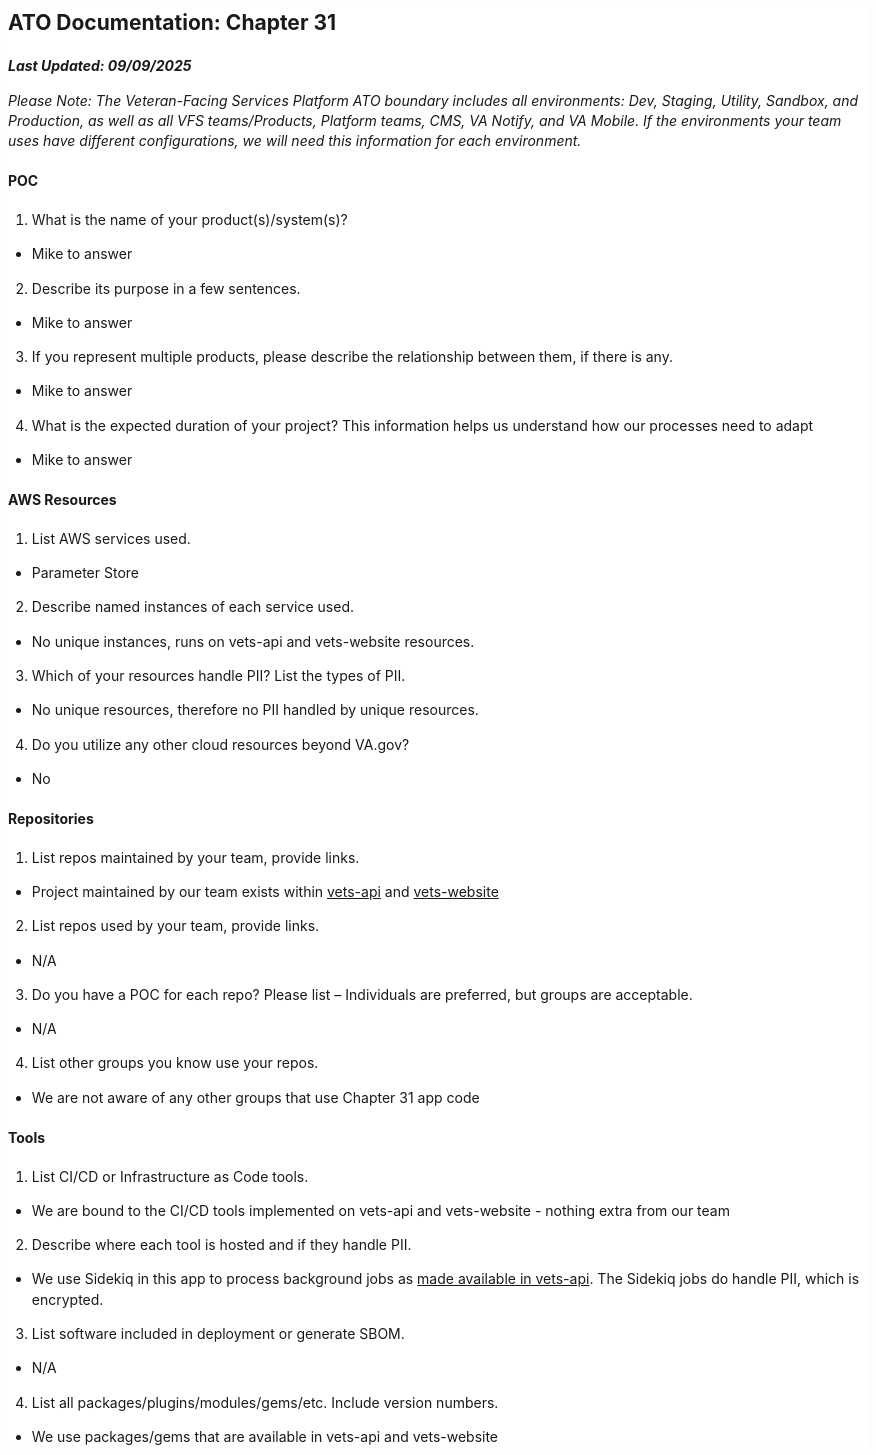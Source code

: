## ATO Documentation: Chapter 31
**_Last Updated: 09/09/2025_**

_Please Note: The Veteran-Facing Services Platform ATO boundary includes all environments: Dev, Staging, Utility, Sandbox, and Production, as well as all VFS teams/Products, Platform teams, CMS, VA Notify, and VA Mobile. If the environments your team uses have different configurations, we will need this information for each environment._

#### POC
1. What is the name of your product(s)/system(s)?
  - Mike to answer
2. Describe its purpose in a few sentences.
  - Mike to answer
3. If you represent multiple products, please describe the relationship between them, if there is any.
  - Mike to answer
4. What is the expected duration of your project? This information helps us understand how our processes need to adapt
  - Mike to answer

#### AWS Resources
1. List AWS services used.
  - Parameter Store
2. Describe named instances of each service used.
  - No unique instances, runs on vets-api and vets-website resources.
3. Which of your resources handle PII? List the types of PII.
  - No unique resources, therefore no PII handled by unique resources.
4. Do you utilize any other cloud resources beyond VA.gov?
  - No

#### Repositories
1. List repos maintained by your team, provide links.
  - Project maintained by our team exists within [vets-api](https://github.com/department-of-veterans-affairs/vets-api/) and [vets-website](https://github.com/department-of-veterans-affairs/vets-website/)
2. List repos used by your team, provide links.
  - N/A
3. Do you have a POC for each repo? Please list – Individuals are preferred, but groups are acceptable.
  - N/A
4. List other groups you know use your repos.
  - We are not aware of any other groups that use Chapter 31 app code

#### Tools
1. List CI/CD or Infrastructure as Code tools.
  - We are bound to the CI/CD tools implemented on vets-api and vets-website - nothing extra from our team
2. Describe where each tool is hosted and if they handle PII.
  - We use Sidekiq in this app to process background jobs as [made available in vets-api](https://github.com/department-of-veterans-affairs/vets-api/blob/master/app/sidekiq/vre/submit1900_job.rb#L8). The Sidekiq jobs do handle PII, which is encrypted.
3. List software included in deployment or generate SBOM.
  - N/A
4. List all packages/plugins/modules/gems/etc. Include version numbers.
  - We use packages/gems that are available in vets-api and vets-website
